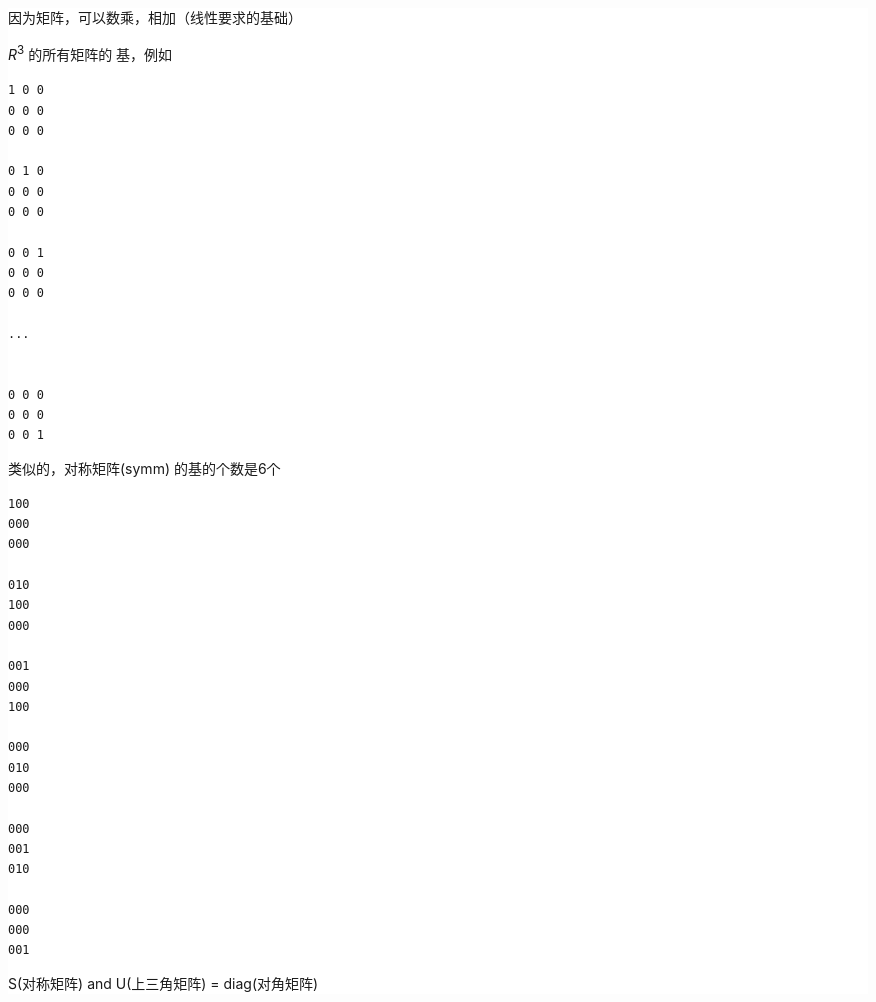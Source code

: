 因为矩阵，可以数乘，相加（线性要求的基础）

$R^3$ 的所有矩阵的 基，例如

```
1 0 0
0 0 0
0 0 0

0 1 0
0 0 0
0 0 0

0 0 1
0 0 0
0 0 0

...


0 0 0
0 0 0
0 0 1
```

类似的，对称矩阵(symm) 的基的个数是6个


```
100
000
000

010
100
000

001
000
100

000
010
000

000
001
010

000
000
001
```

S(对称矩阵) and U(上三角矩阵) = diag(对角矩阵)
